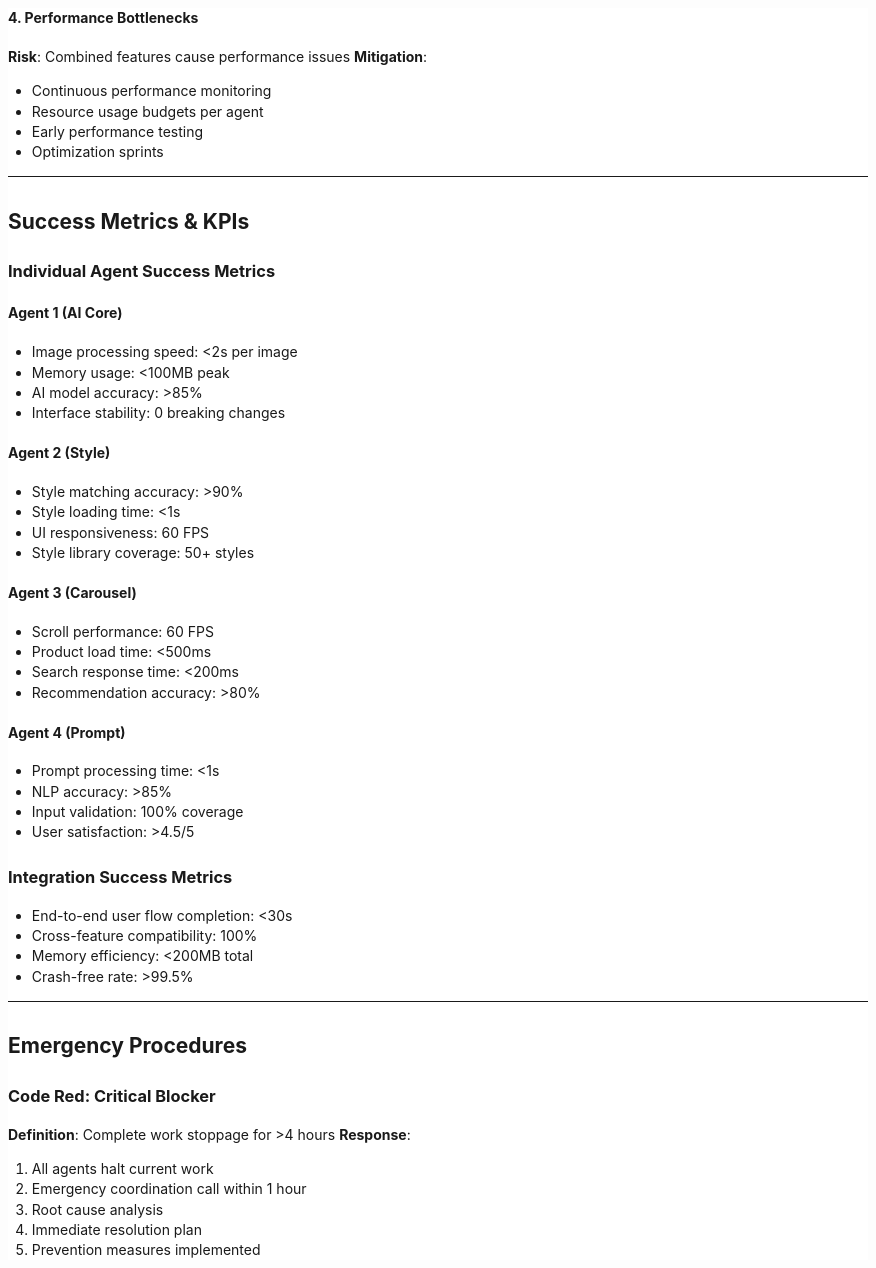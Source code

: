 #### 4. Performance Bottlenecks
**Risk**: Combined features cause performance issues
**Mitigation**:
- Continuous performance monitoring
- Resource usage budgets per agent
- Early performance testing
- Optimization sprints

---

## Success Metrics & KPIs

### Individual Agent Success Metrics

#### Agent 1 (AI Core)
- Image processing speed: <2s per image
- Memory usage: <100MB peak
- AI model accuracy: >85%
- Interface stability: 0 breaking changes

#### Agent 2 (Style)
- Style matching accuracy: >90%
- Style loading time: <1s
- UI responsiveness: 60 FPS
- Style library coverage: 50+ styles

#### Agent 3 (Carousel)
- Scroll performance: 60 FPS
- Product load time: <500ms
- Search response time: <200ms
- Recommendation accuracy: >80%

#### Agent 4 (Prompt)
- Prompt processing time: <1s
- NLP accuracy: >85%
- Input validation: 100% coverage
- User satisfaction: >4.5/5

### Integration Success Metrics
- End-to-end user flow completion: <30s
- Cross-feature compatibility: 100%
- Memory efficiency: <200MB total
- Crash-free rate: >99.5%

---

## Emergency Procedures

### Code Red: Critical Blocker
**Definition**: Complete work stoppage for >4 hours
**Response**:
1. All agents halt current work
2. Emergency coordination call within 1 hour
3. Root cause analysis
4. Immediate resolution plan
5. Prevention measures implemented
